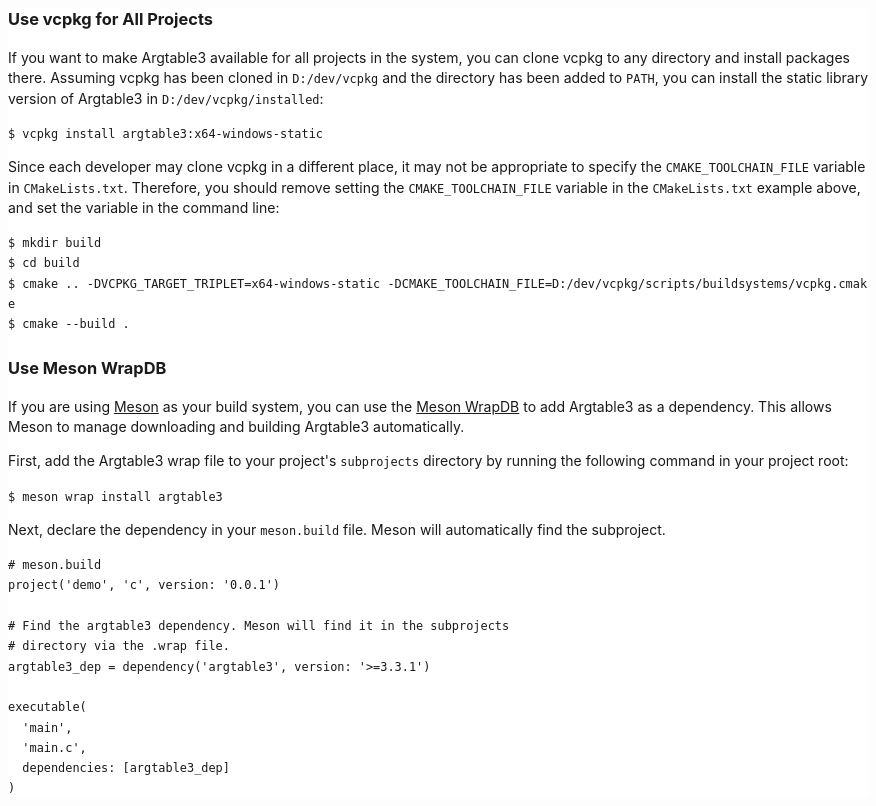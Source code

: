 ### Use vcpkg for All Projects

If you want to make Argtable3 available for all projects in the system, you can
clone vcpkg to any directory and install packages there. Assuming vcpkg has been
cloned in `D:/dev/vcpkg` and the directory has been added to `PATH`, you can
install the static library version of Argtable3 in `D:/dev/vcpkg/installed`:

```
$ vcpkg install argtable3:x64-windows-static
```

Since each developer may clone vcpkg in a different place, it may not be
appropriate to specify the `CMAKE_TOOLCHAIN_FILE` variable in `CMakeLists.txt`.
Therefore, you should remove setting the `CMAKE_TOOLCHAIN_FILE` variable in the
`CMakeLists.txt` example above, and set the variable in the command line:

```
$ mkdir build
$ cd build
$ cmake .. -DVCPKG_TARGET_TRIPLET=x64-windows-static -DCMAKE_TOOLCHAIN_FILE=D:/dev/vcpkg/scripts/buildsystems/vcpkg.cmake
$ cmake --build .
```


### Use Meson WrapDB

If you are using [Meson](https://mesonbuild.com) as your build system, you can
use the [Meson WrapDB](https://mesonbuild.com/Wrap-dependency-system-manual.html)
to add Argtable3 as a dependency. This allows Meson to manage downloading and
building Argtable3 automatically.

First, add the Argtable3 wrap file to your project's `subprojects` directory by
running the following command in your project root:

```bash
$ meson wrap install argtable3
```

Next, declare the dependency in your `meson.build` file. Meson will automatically find the subproject.

```meson
# meson.build
project('demo', 'c', version: '0.0.1')

# Find the argtable3 dependency. Meson will find it in the subprojects
# directory via the .wrap file.
argtable3_dep = dependency('argtable3', version: '>=3.3.1')

executable(
  'main',
  'main.c',
  dependencies: [argtable3_dep]
)
```
